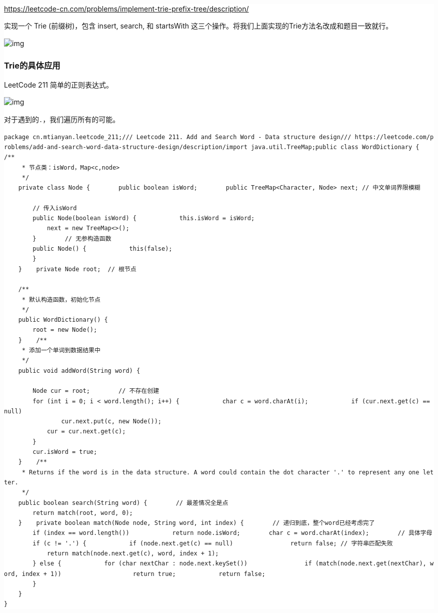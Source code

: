 <https://leetcode-cn.com/problems/implement-trie-prefix-tree/description/>

实现一个 Trie (前缀树)，包含 insert, search, 和 startsWith 这三个操作。将我们上面实现的Trie方法名改成和题目一致就行。

![img](https://img4.mukewang.com/5c127987000183bc07360086.jpg)

### Trie的具体应用

LeetCode 211 简单的正则表达式。

![img](https://img1.mukewang.com/5c12798700014fe006920530.jpg)

对于遇到的`.`，我们遍历所有的可能。

```
package cn.mtianyan.leetcode_211;/// Leetcode 211. Add and Search Word - Data structure design/// https://leetcode.com/problems/add-and-search-word-data-structure-design/description/import java.util.TreeMap;public class WordDictionary {    /**
     * 节点类：isWord，Map<c,node>
     */
    private class Node {        public boolean isWord;        public TreeMap<Character, Node> next; // 中文单词界限模糊

        // 传入isWord
        public Node(boolean isWord) {            this.isWord = isWord;
            next = new TreeMap<>();
        }        // 无参构造函数
        public Node() {            this(false);
        }
    }    private Node root;  // 根节点

    /**
     * 默认构造函数，初始化节点
     */
    public WordDictionary() {
        root = new Node();
    }    /**
     * 添加一个单词到数据结果中
     */
    public void addWord(String word) {

        Node cur = root;        // 不存在创建
        for (int i = 0; i < word.length(); i++) {            char c = word.charAt(i);            if (cur.next.get(c) == null)
                cur.next.put(c, new Node());
            cur = cur.next.get(c);
        }
        cur.isWord = true;
    }    /**
     * Returns if the word is in the data structure. A word could contain the dot character '.' to represent any one letter.
     */
    public boolean search(String word) {        // 最差情况全是点
        return match(root, word, 0);
    }    private boolean match(Node node, String word, int index) {        // 递归到底，整个word已经考虑完了
        if (index == word.length())            return node.isWord;        char c = word.charAt(index);        // 具体字母
        if (c != '.') {            if (node.next.get(c) == null)                return false; // 字符串匹配失败
            return match(node.next.get(c), word, index + 1);
        } else {            for (char nextChar : node.next.keySet())                if (match(node.next.get(nextChar), word, index + 1))                    return true;            return false;
        }
    }
}
```